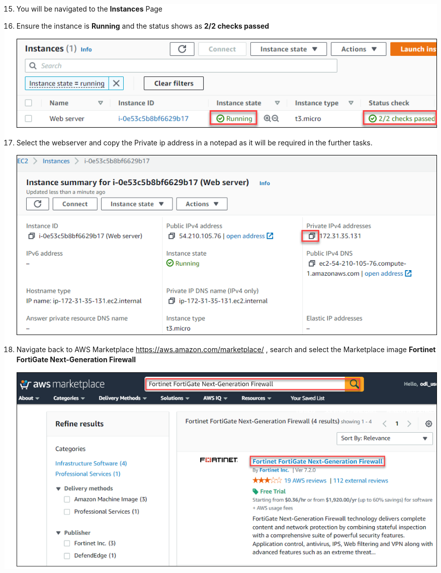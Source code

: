 15. You will be navigated to the **Instances** Page
    
16. Ensure the instance is **Running** and the status shows as **2/2 checks passed**
   
    ![](images/apachestatus.png) 
   
17. Select the webserver and copy the Private ip address in a notepad as it will be required in the further tasks.
    
    ![](images/apacheprivateip.png)

18. Navigate back to AWS Marketplace  https://aws.amazon.com/marketplace/ , search and select the Marketplace image **Fortinet FortiGate Next-Generation Firewall**  
   
    ![](images/awsmp2.png)
